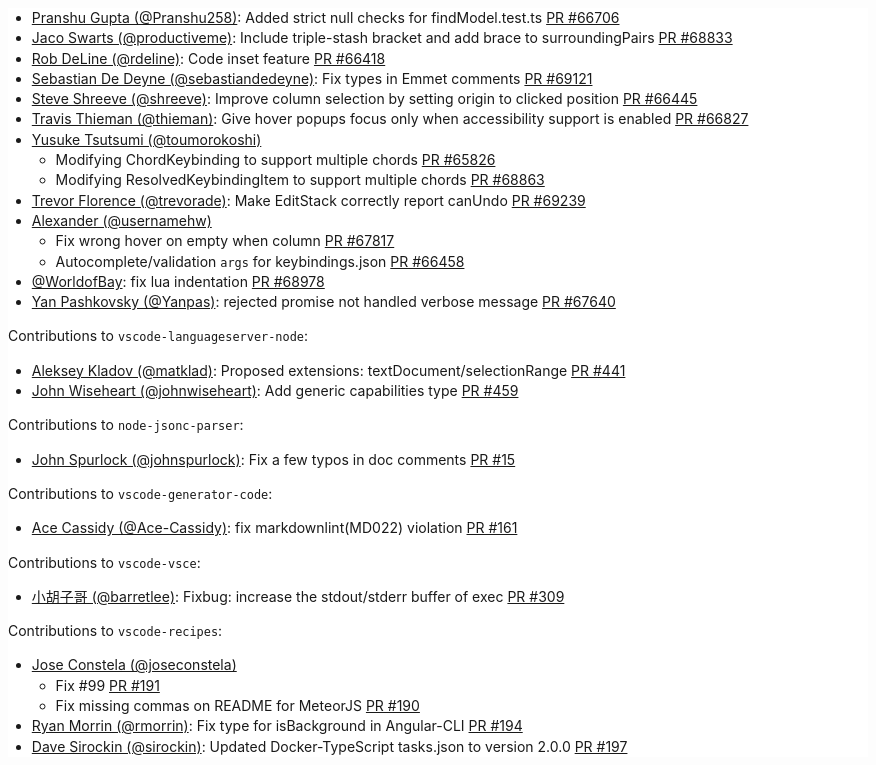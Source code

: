* [Pranshu Gupta (@Pranshu258)](HTTPS://github.com/Pranshu258):  Added strict null checks for findModel.test.ts [PR #66706](HTTPS://github.com/microsoft/vscode/pull/66706)
* [Jaco Swarts (@productiveme)](HTTPS://github.com/productiveme): Include triple-stash bracket and add brace to surroundingPairs [PR #68833](HTTPS://github.com/microsoft/vscode/pull/68833)
* [Rob DeLine (@rdeline)](HTTPS://github.com/rdeline): Code inset feature [PR #66418](HTTPS://github.com/microsoft/vscode/pull/66418)
* [Sebastian De Deyne (@sebastiandedeyne)](HTTPS://github.com/sebastiandedeyne): Fix types in Emmet comments [PR #69121](HTTPS://github.com/microsoft/vscode/pull/69121)
* [Steve Shreeve (@shreeve)](HTTPS://github.com/shreeve): Improve column selection by setting origin to clicked position [PR #66445](HTTPS://github.com/microsoft/vscode/pull/66445)
* [Travis Thieman (@thieman)](HTTPS://github.com/thieman): Give hover popups focus only when accessibility support is enabled [PR #66827](HTTPS://github.com/microsoft/vscode/pull/66827)
* [Yusuke Tsutsumi (@toumorokoshi)](HTTPS://github.com/toumorokoshi)
  * Modifying ChordKeybinding to support multiple chords [PR #65826](HTTPS://github.com/microsoft/vscode/pull/65826)
  * Modifying ResolvedKeybindingItem to support multiple chords [PR #68863](HTTPS://github.com/microsoft/vscode/pull/68863)
* [Trevor Florence (@trevorade)](HTTPS://github.com/trevorade): Make EditStack correctly report canUndo [PR #69239](HTTPS://github.com/microsoft/vscode/pull/69239)
* [Alexander (@usernamehw)](HTTPS://github.com/usernamehw)
  * Fix wrong hover on empty when column [PR #67817](HTTPS://github.com/microsoft/vscode/pull/67817)
  * Autocomplete/validation `args` for keybindings.json [PR #66458](HTTPS://github.com/microsoft/vscode/pull/66458)
* [@WorldofBay](HTTPS://github.com/WorldofBay): fix lua indentation [PR #68978](HTTPS://github.com/microsoft/vscode/pull/68978)
* [Yan Pashkovsky (@Yanpas)](HTTPS://github.com/Yanpas): rejected promise not handled verbose message [PR #67640](HTTPS://github.com/microsoft/vscode/pull/67640)

Contributions to `vscode-languageserver-node`:

* [Aleksey Kladov (@matklad)](HTTPS://github.com/matklad): Proposed extensions: textDocument/selectionRange [PR #441](HTTPS://github.com/microsoft/vscode-languageserver-node/pull/441)
* [John Wiseheart (@johnwiseheart)](HTTPS://github.com/johnwiseheart): Add generic capabilities type [PR #459](HTTPS://github.com/microsoft/vscode-languageserver-node/pull/459)

Contributions to `node-jsonc-parser`:

* [John Spurlock (@johnspurlock)](HTTPS://github.com/johnspurlock): Fix a few typos in doc comments [PR #15](HTTPS://github.com/microsoft/node-jsonc-parser/pull/15)

Contributions to `vscode-generator-code`:

* [Ace Cassidy (@Ace-Cassidy)](HTTPS://github.com/Ace-Cassidy): fix markdownlint(MD022) violation [PR #161](HTTPS://github.com/microsoft/vscode-generator-code/pull/161)

Contributions to `vscode-vsce`:

* [小胡子哥 (@barretlee)](HTTPS://github.com/barretlee): Fixbug: increase the stdout/stderr buffer of exec [PR #309](HTTPS://github.com/microsoft/vscode-vsce/pull/309)

Contributions to `vscode-recipes`:

* [Jose Constela (@joseconstela)](HTTPS://github.com/joseconstela)
  * Fix #99 [PR #191](HTTPS://github.com/microsoft/vscode-recipes/pull/191)
  * Fix missing commas on README for MeteorJS [PR #190](HTTPS://github.com/microsoft/vscode-recipes/pull/190)
* [Ryan Morrin (@rmorrin)](HTTPS://github.com/rmorrin): Fix type for isBackground in Angular-CLI [PR #194](HTTPS://github.com/microsoft/vscode-recipes/pull/194)
* [Dave Sirockin (@sirockin)](HTTPS://github.com/sirockin): Updated Docker-TypeScript tasks.json to version 2.0.0 [PR #197](HTTPS://github.com/microsoft/vscode-recipes/pull/197)
